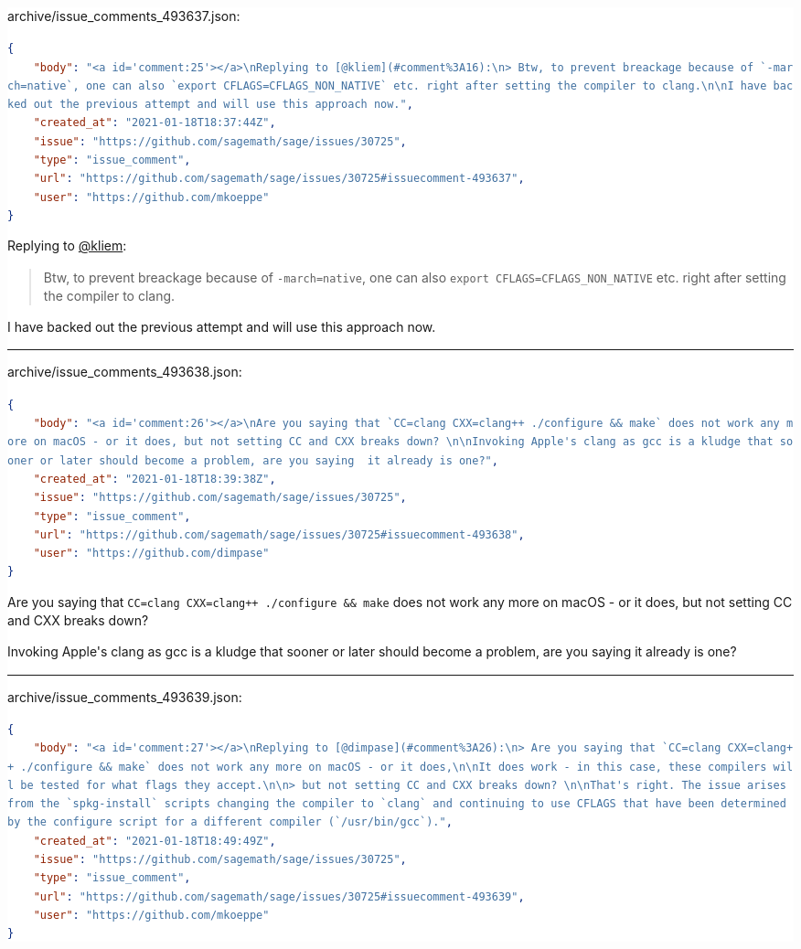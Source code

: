 archive/issue_comments_493637.json:
```json
{
    "body": "<a id='comment:25'></a>\nReplying to [@kliem](#comment%3A16):\n> Btw, to prevent breackage because of `-march=native`, one can also `export CFLAGS=CFLAGS_NON_NATIVE` etc. right after setting the compiler to clang.\n\nI have backed out the previous attempt and will use this approach now.",
    "created_at": "2021-01-18T18:37:44Z",
    "issue": "https://github.com/sagemath/sage/issues/30725",
    "type": "issue_comment",
    "url": "https://github.com/sagemath/sage/issues/30725#issuecomment-493637",
    "user": "https://github.com/mkoeppe"
}
```

<a id='comment:25'></a>
Replying to [@kliem](#comment%3A16):
> Btw, to prevent breackage because of `-march=native`, one can also `export CFLAGS=CFLAGS_NON_NATIVE` etc. right after setting the compiler to clang.

I have backed out the previous attempt and will use this approach now.



---

archive/issue_comments_493638.json:
```json
{
    "body": "<a id='comment:26'></a>\nAre you saying that `CC=clang CXX=clang++ ./configure && make` does not work any more on macOS - or it does, but not setting CC and CXX breaks down? \n\nInvoking Apple's clang as gcc is a kludge that sooner or later should become a problem, are you saying  it already is one?",
    "created_at": "2021-01-18T18:39:38Z",
    "issue": "https://github.com/sagemath/sage/issues/30725",
    "type": "issue_comment",
    "url": "https://github.com/sagemath/sage/issues/30725#issuecomment-493638",
    "user": "https://github.com/dimpase"
}
```

<a id='comment:26'></a>
Are you saying that `CC=clang CXX=clang++ ./configure && make` does not work any more on macOS - or it does, but not setting CC and CXX breaks down? 

Invoking Apple's clang as gcc is a kludge that sooner or later should become a problem, are you saying  it already is one?



---

archive/issue_comments_493639.json:
```json
{
    "body": "<a id='comment:27'></a>\nReplying to [@dimpase](#comment%3A26):\n> Are you saying that `CC=clang CXX=clang++ ./configure && make` does not work any more on macOS - or it does,\n\nIt does work - in this case, these compilers will be tested for what flags they accept.\n\n> but not setting CC and CXX breaks down? \n\nThat's right. The issue arises from the `spkg-install` scripts changing the compiler to `clang` and continuing to use CFLAGS that have been determined by the configure script for a different compiler (`/usr/bin/gcc`).",
    "created_at": "2021-01-18T18:49:49Z",
    "issue": "https://github.com/sagemath/sage/issues/30725",
    "type": "issue_comment",
    "url": "https://github.com/sagemath/sage/issues/30725#issuecomment-493639",
    "user": "https://github.com/mkoeppe"
}
```
